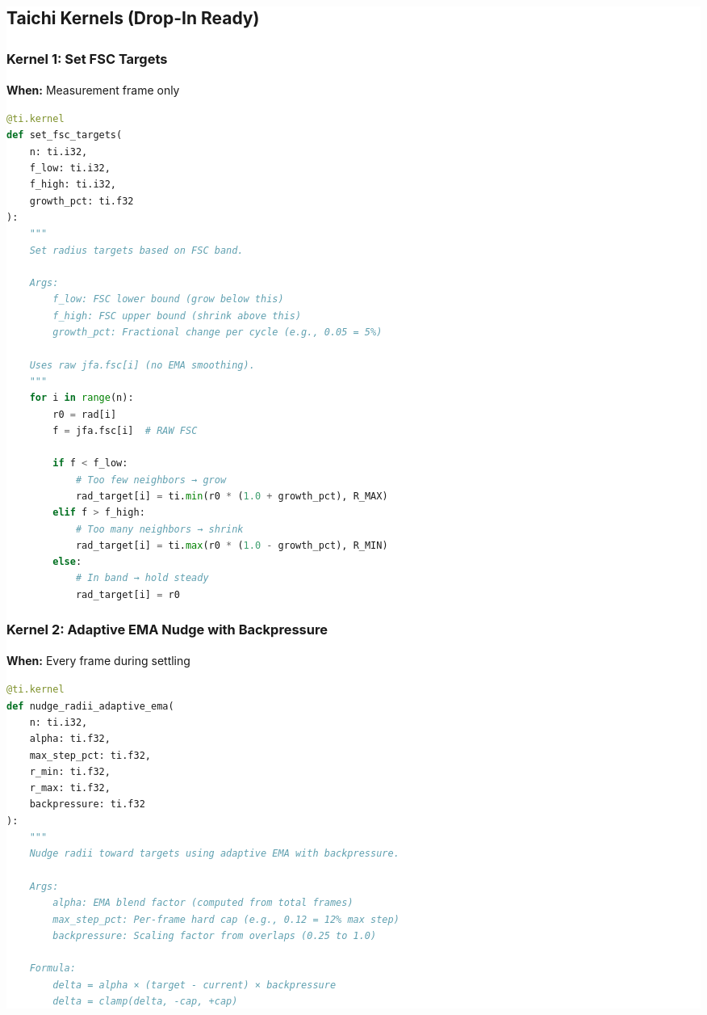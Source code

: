
## Taichi Kernels (Drop-In Ready)

### Kernel 1: Set FSC Targets

**When:** Measurement frame only

```python
@ti.kernel
def set_fsc_targets(
    n: ti.i32,
    f_low: ti.i32,
    f_high: ti.i32,
    growth_pct: ti.f32
):
    """
    Set radius targets based on FSC band.
    
    Args:
        f_low: FSC lower bound (grow below this)
        f_high: FSC upper bound (shrink above this)
        growth_pct: Fractional change per cycle (e.g., 0.05 = 5%)
    
    Uses raw jfa.fsc[i] (no EMA smoothing).
    """
    for i in range(n):
        r0 = rad[i]
        f = jfa.fsc[i]  # RAW FSC
        
        if f < f_low:
            # Too few neighbors → grow
            rad_target[i] = ti.min(r0 * (1.0 + growth_pct), R_MAX)
        elif f > f_high:
            # Too many neighbors → shrink
            rad_target[i] = ti.max(r0 * (1.0 - growth_pct), R_MIN)
        else:
            # In band → hold steady
            rad_target[i] = r0
```

### Kernel 2: Adaptive EMA Nudge with Backpressure

**When:** Every frame during settling

```python
@ti.kernel
def nudge_radii_adaptive_ema(
    n: ti.i32,
    alpha: ti.f32,
    max_step_pct: ti.f32,
    r_min: ti.f32,
    r_max: ti.f32,
    backpressure: ti.f32
):
    """
    Nudge radii toward targets using adaptive EMA with backpressure.
    
    Args:
        alpha: EMA blend factor (computed from total frames)
        max_step_pct: Per-frame hard cap (e.g., 0.12 = 12% max step)
        backpressure: Scaling factor from overlaps (0.25 to 1.0)
    
    Formula:
        delta = alpha × (target - current) × backpressure
        delta = clamp(delta, -cap, +cap)
```